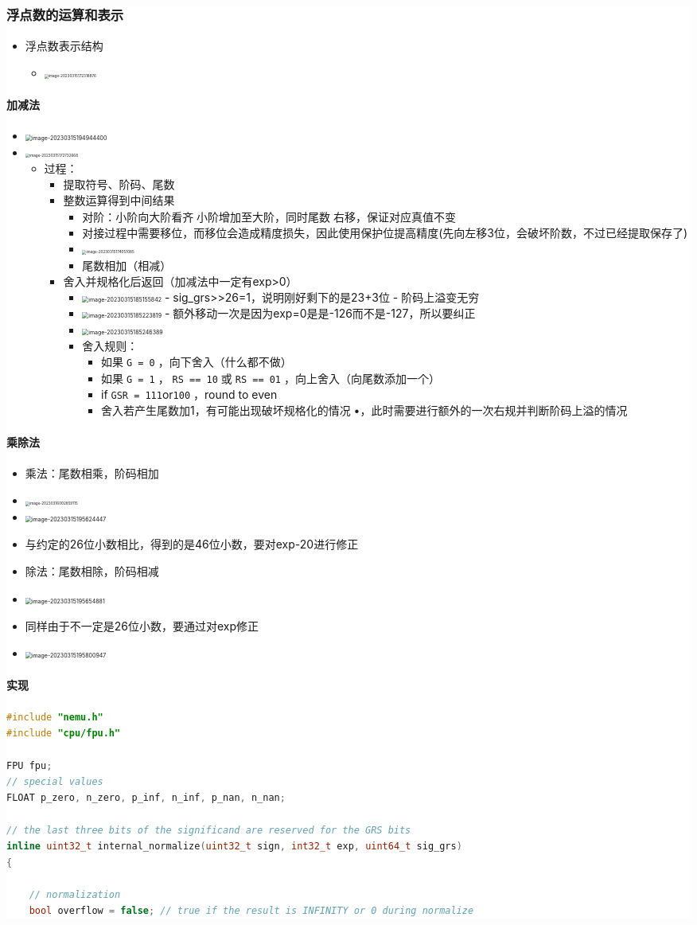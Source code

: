 ### 浮点数的运算和表示	

- 浮点数表示结构

  - <img src="https://thdlrt.oss-cn-beijing.aliyuncs.com/image-20230315172318876.png" alt="image-20230315172318876" style="zoom: 33%;" />

#### 加减法

- <img src="https://thdlrt.oss-cn-beijing.aliyuncs.com/image-20230315194944400.png" alt="image-20230315194944400" style="zoom:50%;" />
- <img src="https://thdlrt.oss-cn-beijing.aliyuncs.com/image-20230315172732668.png" alt="image-20230315172732668" style="zoom: 33%;" />

  - 过程：
    - 提取符号、阶码、尾数 
    - 整数运算得到中间结果 
      -  对阶：小阶向大阶看齐 小阶增加至大阶，同时尾数 右移，保证对应真值不变
        - 对接过程中需要移位，而移位会造成精度损失，因此使用保护位提高精度(先向左移3位，会破坏阶数，不过已经提取保存了)
        - <img src="https://thdlrt.oss-cn-beijing.aliyuncs.com/image-20230315174051085.png" alt="image-20230315174051085" style="zoom: 33%;" />
      - 尾数相加（相减）
    - 舍入并规格化后返回（加减法中一定有exp>0）
      - <img src="https://thdlrt.oss-cn-beijing.aliyuncs.com/image-20230315185155842.png" alt="image-20230315185155842" style="zoom:50%;" />
        - sig_grs>>26=1，说明刚好剩下的是23+3位
        - 阶码上溢变无穷
      - <img src="https://thdlrt.oss-cn-beijing.aliyuncs.com/image-20230315185223819.png" alt="image-20230315185223819" style="zoom:50%;" />
        - 额外移动一次是因为exp=0是是-126而不是-127，所以要纠正
      - <img src="https://thdlrt.oss-cn-beijing.aliyuncs.com/image-20230315185246389.png" alt="image-20230315185246389" style="zoom:50%;" />
      - 舍入规则：
        - 如果 `G = 0` ，向下舍入（什么都不做）
        - 如果 `G = 1` ， `RS == 10` 或 `RS == 01` ，向上舍入（向尾数添加一个）
        - if `GSR = 111`or`100` ，round to even
        - 舍入若产生尾数加1，有可能出现破坏规格化的情况 •，此时需要进行额外的一次右规并判断阶码上溢的情况


#### 乘除法

-  乘法：尾数相乘，阶码相加
  -  <img src="https://thdlrt.oss-cn-beijing.aliyuncs.com/image-20230316002859115.png" alt="image-20230316002859115" style="zoom: 33%;" />
  -  <img src="https://thdlrt.oss-cn-beijing.aliyuncs.com/image-20230315195624447.png" alt="image-20230315195624447" style="zoom:50%;" />
  -  与约定的26位小数相比，得到的是46位小数，要对exp-20进行修正
-  除法：尾数相除，阶码相减
  - <img src="https://thdlrt.oss-cn-beijing.aliyuncs.com/image-20230315195654881.png" alt="image-20230315195654881" style="zoom:50%;" />
  - 同样由于不一定是26位小数，要通过对exp修正

-  <img src="https://thdlrt.oss-cn-beijing.aliyuncs.com/image-20230315195800947.png" alt="image-20230315195800947" style="zoom:50%;" />

#### 实现

```c
#include "nemu.h"
#include "cpu/fpu.h"

FPU fpu;
// special values
FLOAT p_zero, n_zero, p_inf, n_inf, p_nan, n_nan;

// the last three bits of the significand are reserved for the GRS bits
inline uint32_t internal_normalize(uint32_t sign, int32_t exp, uint64_t sig_grs)
{

	// normalization
	bool overflow = false; // true if the result is INFINITY or 0 during normalize
```